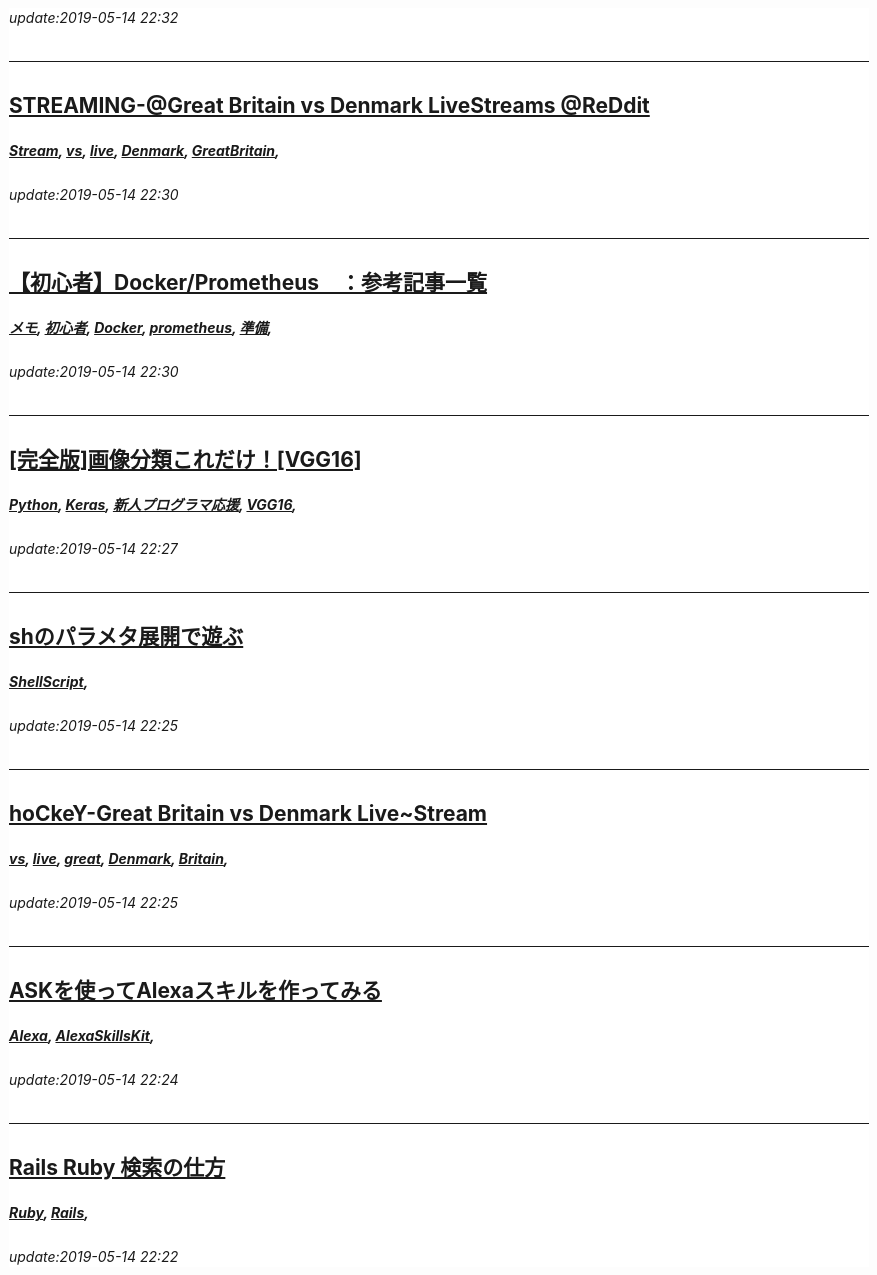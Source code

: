 ###### update:2019-05-14 22:32
---
## [STREAMING-@Great Britain vs Denmark LiveStreams @ReDdit](https://qiita.com/Great-Britain-Denmark-Hockey/items/9e491eccd7e029f64556)
##### [Stream](https://qiita.com/tags/Stream), [vs](https://qiita.com/tags/vs), [live](https://qiita.com/tags/live), [Denmark](https://qiita.com/tags/Denmark), [GreatBritain](https://qiita.com/tags/GreatBritain), 
###### update:2019-05-14 22:30
---
## [【初心者】Docker/Prometheus　：参考記事一覧](https://qiita.com/s2aill/items/9142e54d1cae131e1123)
##### [メモ](https://qiita.com/tags/メモ), [初心者](https://qiita.com/tags/初心者), [Docker](https://qiita.com/tags/Docker), [prometheus](https://qiita.com/tags/prometheus), [準備](https://qiita.com/tags/準備), 
###### update:2019-05-14 22:30
---
## [[完全版]画像分類これだけ！[VGG16]](https://qiita.com/cr-fun/items/13d012867bc4b216f342)
##### [Python](https://qiita.com/tags/Python), [Keras](https://qiita.com/tags/Keras), [新人プログラマ応援](https://qiita.com/tags/新人プログラマ応援), [VGG16](https://qiita.com/tags/VGG16), 
###### update:2019-05-14 22:27
---
## [shのパラメタ展開で遊ぶ](https://qiita.com/opiliones/items/b7dace0bf31d4f20d573)
##### [ShellScript](https://qiita.com/tags/ShellScript), 
###### update:2019-05-14 22:25
---
## [hoCkeY-Great Britain vs Denmark Live~Stream](https://qiita.com/Britain-Denmark-Live/items/6289bdcfb82a6e98be67)
##### [vs](https://qiita.com/tags/vs), [live](https://qiita.com/tags/live), [great](https://qiita.com/tags/great), [Denmark](https://qiita.com/tags/Denmark), [Britain](https://qiita.com/tags/Britain), 
###### update:2019-05-14 22:25
---
## [ASKを使ってAlexaスキルを作ってみる](https://qiita.com/makishy/items/52bd191e288c6b9dbe2f)
##### [Alexa](https://qiita.com/tags/Alexa), [AlexaSkillsKit](https://qiita.com/tags/AlexaSkillsKit), 
###### update:2019-05-14 22:24
---
## [Rails Ruby 検索の仕方](https://qiita.com/tito40358/items/09f1c83fc80ca26ab9f8)
##### [Ruby](https://qiita.com/tags/Ruby), [Rails](https://qiita.com/tags/Rails), 
###### update:2019-05-14 22:22